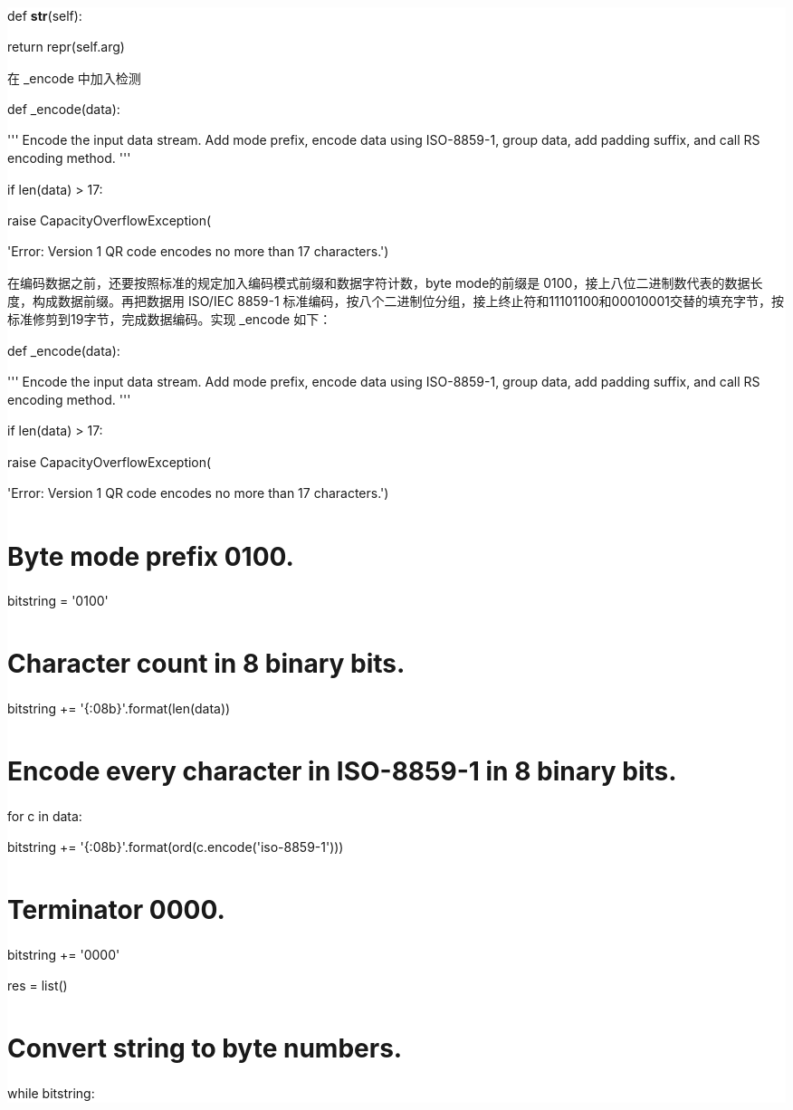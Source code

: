 def __str__(self):

return repr(self.arg)

在 _encode 中加入检测

def _encode(data):

''' Encode the input data stream. Add mode prefix, encode data using ISO-8859-1, group data, add padding suffix, and call RS encoding method. '''

if len(data) > 17:

raise CapacityOverflowException(

'Error: Version 1 QR code encodes no more than 17 characters.')

在编码数据之前，还要按照标准的规定加入编码模式前缀和数据字符计数，byte mode的前缀是 0100，接上八位二进制数代表的数据长度，构成数据前缀。再把数据用 ISO/IEC 8859-1 标准编码，按八个二进制位分组，接上终止符和11101100和00010001交替的填充字节，按标准修剪到19字节，完成数据编码。实现 _encode 如下：

def _encode(data):

''' Encode the input data stream. Add mode prefix, encode data using ISO-8859-1, group data, add padding suffix, and call RS encoding method. '''

if len(data) > 17:

raise CapacityOverflowException(

'Error: Version 1 QR code encodes no more than 17 characters.')

# Byte mode prefix 0100.

bitstring = '0100'

# Character count in 8 binary bits.

bitstring += '{:08b}'.format(len(data))

# Encode every character in ISO-8859-1 in 8 binary bits.

for c in data:

bitstring += '{:08b}'.format(ord(c.encode('iso-8859-1')))

# Terminator 0000.

bitstring += '0000'

res = list()

# Convert string to byte numbers.

while bitstring:

